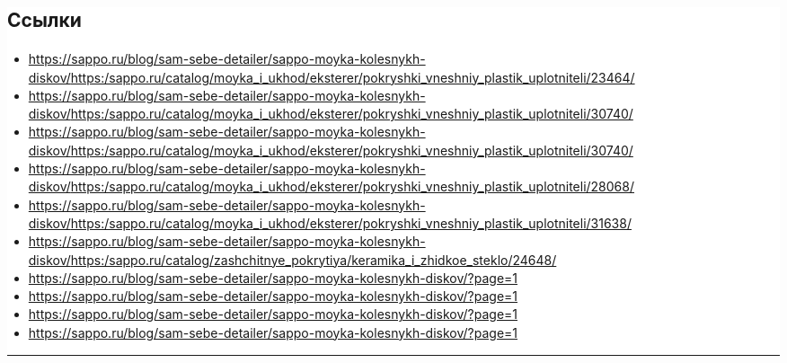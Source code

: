 ## Ссылки

- https://sappo.ru/blog/sam-sebe-detailer/sappo-moyka-kolesnykh-diskov/<https:/sappo.ru/catalog/moyka_i_ukhod/eksterer/pokryshki_vneshniy_plastik_uplotniteli/23464/>
- https://sappo.ru/blog/sam-sebe-detailer/sappo-moyka-kolesnykh-diskov/<https:/sappo.ru/catalog/moyka_i_ukhod/eksterer/pokryshki_vneshniy_plastik_uplotniteli/30740/>
- https://sappo.ru/blog/sam-sebe-detailer/sappo-moyka-kolesnykh-diskov/<https:/sappo.ru/catalog/moyka_i_ukhod/eksterer/pokryshki_vneshniy_plastik_uplotniteli/30740/>
- https://sappo.ru/blog/sam-sebe-detailer/sappo-moyka-kolesnykh-diskov/<https:/sappo.ru/catalog/moyka_i_ukhod/eksterer/pokryshki_vneshniy_plastik_uplotniteli/28068/>
- https://sappo.ru/blog/sam-sebe-detailer/sappo-moyka-kolesnykh-diskov/<https:/sappo.ru/catalog/moyka_i_ukhod/eksterer/pokryshki_vneshniy_plastik_uplotniteli/31638/>
- https://sappo.ru/blog/sam-sebe-detailer/sappo-moyka-kolesnykh-diskov/<https:/sappo.ru/catalog/zashchitnye_pokrytiya/keramika_i_zhidkoe_steklo/24648/>
- https://sappo.ru/blog/sam-sebe-detailer/sappo-moyka-kolesnykh-diskov/?page=1
- https://sappo.ru/blog/sam-sebe-detailer/sappo-moyka-kolesnykh-diskov/?page=1
- https://sappo.ru/blog/sam-sebe-detailer/sappo-moyka-kolesnykh-diskov/?page=1
- https://sappo.ru/blog/sam-sebe-detailer/sappo-moyka-kolesnykh-diskov/?page=1

---

